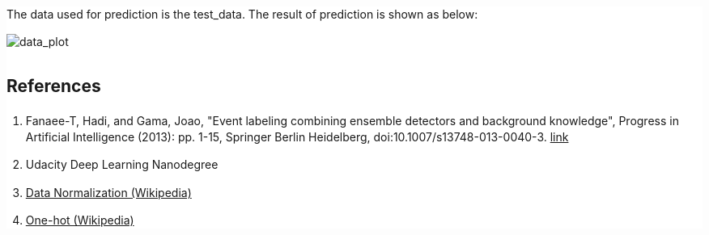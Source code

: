 The data used for prediction is the test_data. The result of prediction is shown as below:

<img src="https://filedn.com/lUE8ye7yWpzFOF1OFLVsPau/Github/bike_sharing/pics/prediction.png" alt="data_plot" width="900"> 

## References

1. Fanaee-T, Hadi, and Gama, Joao, "Event labeling combining ensemble detectors and background knowledge", Progress in Artificial Intelligence (2013): pp. 1-15, Springer Berlin Heidelberg, doi:10.1007/s13748-013-0040-3. [link](https://archive.ics.uci.edu/ml/datasets/Bike+Sharing+Dataset)

2. Udacity Deep Learning Nanodegree 

3. [Data Normalization (Wikipedia)](https://en.wikipedia.org/wiki/Normalization_(statistics))

4. [One-hot (Wikipedia)](https://en.wikipedia.org/wiki/One-hot)